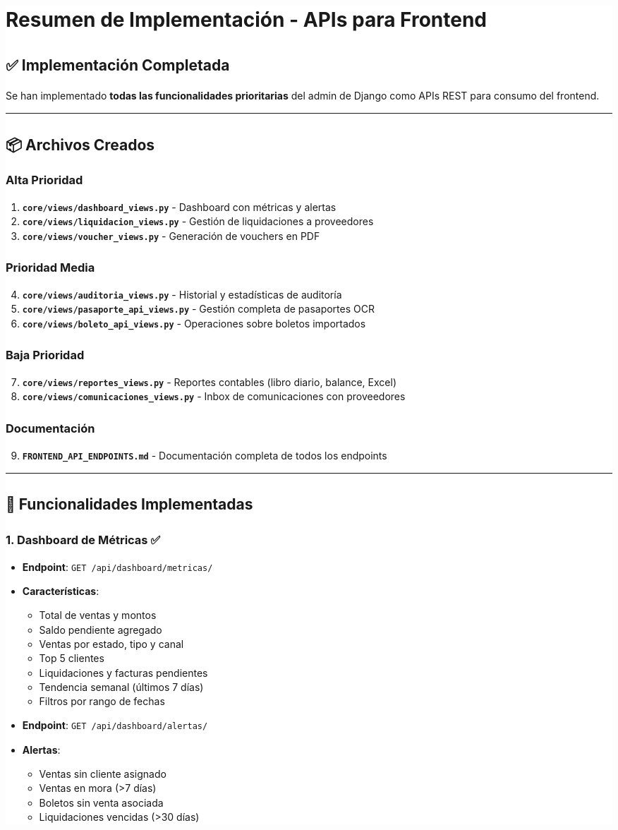 # Resumen de Implementación - APIs para Frontend

## ✅ Implementación Completada

Se han implementado **todas las funcionalidades prioritarias** del admin de Django como APIs REST para consumo del frontend.

---

## 📦 Archivos Creados

### Alta Prioridad
1. **`core/views/dashboard_views.py`** - Dashboard con métricas y alertas
2. **`core/views/liquidacion_views.py`** - Gestión de liquidaciones a proveedores
3. **`core/views/voucher_views.py`** - Generación de vouchers en PDF

### Prioridad Media
4. **`core/views/auditoria_views.py`** - Historial y estadísticas de auditoría
5. **`core/views/pasaporte_api_views.py`** - Gestión completa de pasaportes OCR
6. **`core/views/boleto_api_views.py`** - Operaciones sobre boletos importados

### Baja Prioridad
7. **`core/views/reportes_views.py`** - Reportes contables (libro diario, balance, Excel)
8. **`core/views/comunicaciones_views.py`** - Inbox de comunicaciones con proveedores

### Documentación
9. **`FRONTEND_API_ENDPOINTS.md`** - Documentación completa de todos los endpoints

---

## 🎯 Funcionalidades Implementadas

### 1. Dashboard de Métricas ✅
- **Endpoint**: `GET /api/dashboard/metricas/`
- **Características**:
  - Total de ventas y montos
  - Saldo pendiente agregado
  - Ventas por estado, tipo y canal
  - Top 5 clientes
  - Liquidaciones y facturas pendientes
  - Tendencia semanal (últimos 7 días)
  - Filtros por rango de fechas

- **Endpoint**: `GET /api/dashboard/alertas/`
- **Alertas**:
  - Ventas sin cliente asignado
  - Ventas en mora (>7 días)
  - Boletos sin venta asociada
  - Liquidaciones vencidas (>30 días)
